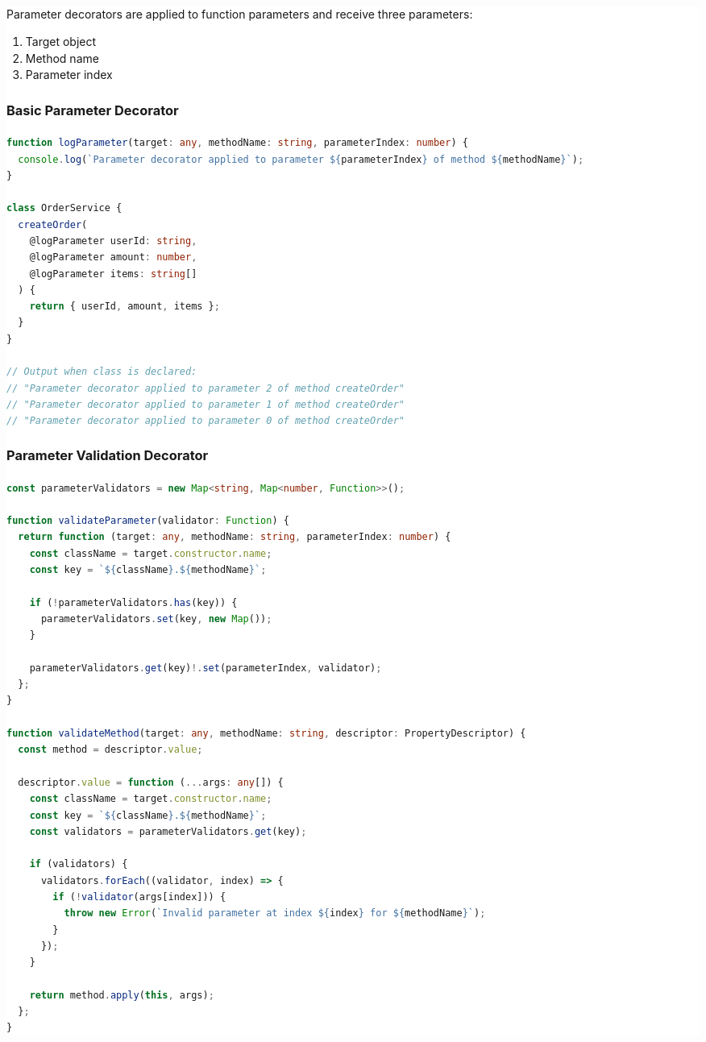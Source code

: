 Parameter decorators are applied to function parameters and receive three parameters:
1. Target object
2. Method name
3. Parameter index

### Basic Parameter Decorator
```typescript
function logParameter(target: any, methodName: string, parameterIndex: number) {
  console.log(`Parameter decorator applied to parameter ${parameterIndex} of method ${methodName}`);
}

class OrderService {
  createOrder(
    @logParameter userId: string,
    @logParameter amount: number,
    @logParameter items: string[]
  ) {
    return { userId, amount, items };
  }
}

// Output when class is declared:
// "Parameter decorator applied to parameter 2 of method createOrder"
// "Parameter decorator applied to parameter 1 of method createOrder"
// "Parameter decorator applied to parameter 0 of method createOrder"
```

### Parameter Validation Decorator
```typescript
const parameterValidators = new Map<string, Map<number, Function>>();

function validateParameter(validator: Function) {
  return function (target: any, methodName: string, parameterIndex: number) {
    const className = target.constructor.name;
    const key = `${className}.${methodName}`;
    
    if (!parameterValidators.has(key)) {
      parameterValidators.set(key, new Map());
    }
    
    parameterValidators.get(key)!.set(parameterIndex, validator);
  };
}

function validateMethod(target: any, methodName: string, descriptor: PropertyDescriptor) {
  const method = descriptor.value;
  
  descriptor.value = function (...args: any[]) {
    const className = target.constructor.name;
    const key = `${className}.${methodName}`;
    const validators = parameterValidators.get(key);
    
    if (validators) {
      validators.forEach((validator, index) => {
        if (!validator(args[index])) {
          throw new Error(`Invalid parameter at index ${index} for ${methodName}`);
        }
      });
    }
    
    return method.apply(this, args);
  };
}
```